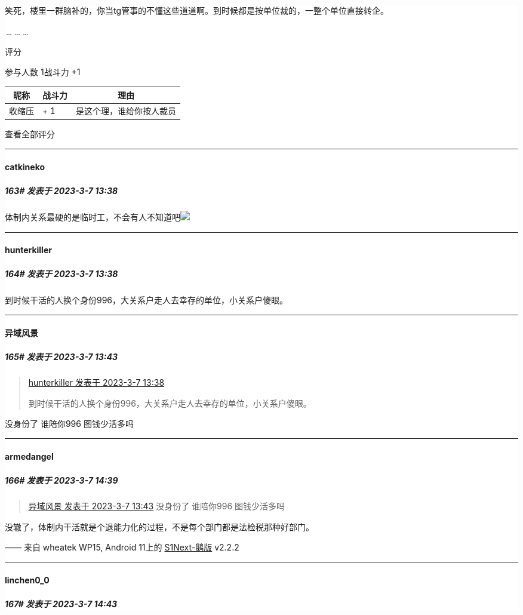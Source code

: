 笑死，楼里一群脑补的，你当tg管事的不懂这些道道啊。到时候都是按单位裁的，一整个单位直接转企。

﹍﹍﹍

评分

 参与人数 1战斗力 +1

|昵称|战斗力|理由|
|----|---|---|
| 收缩压| + 1|是这个理，谁给你按人裁员|

查看全部评分

*****

####  catkineko  
##### 163#       发表于 2023-3-7 13:38

体制内关系最硬的是临时工，不会有人不知道吧<img src="https://static.saraba1st.com/image/smiley/face2017/068.png" referrerpolicy="no-referrer">

*****

####  hunterkiller  
##### 164#       发表于 2023-3-7 13:38

到时候干活的人换个身份996，大关系户走人去幸存的单位，小关系户傻眼。


*****

####  异域风景  
##### 165#       发表于 2023-3-7 13:43

<blockquote><a href="httphttps://bbs.saraba1st.com/2b/forum.php?mod=redirect&amp;goto=findpost&amp;pid=59998585&amp;ptid=2122840" target="_blank">hunterkiller 发表于 2023-3-7 13:38</a>

到时候干活的人换个身份996，大关系户走人去幸存的单位，小关系户傻眼。</blockquote>
没身份了 谁陪你996 图钱少活多吗


*****

####  armedangel  
##### 166#       发表于 2023-3-7 14:39

<blockquote><a href="httphttps://bbs.saraba1st.com/2b/forum.php?mod=redirect&amp;goto=findpost&amp;pid=59998640&amp;ptid=2122840" target="_blank">异域风景 发表于 2023-3-7 13:43</a>
没身份了 谁陪你996 图钱少活多吗</blockquote>
没辙了，体制内干活就是个退能力化的过程，不是每个部门都是法检税那种好部门。

—— 来自 wheatek WP15, Android 11上的 [S1Next-鹅版](https://github.com/ykrank/S1-Next/releases) v2.2.2


*****

####  linchen0_0  
##### 167#       发表于 2023-3-7 14:43
